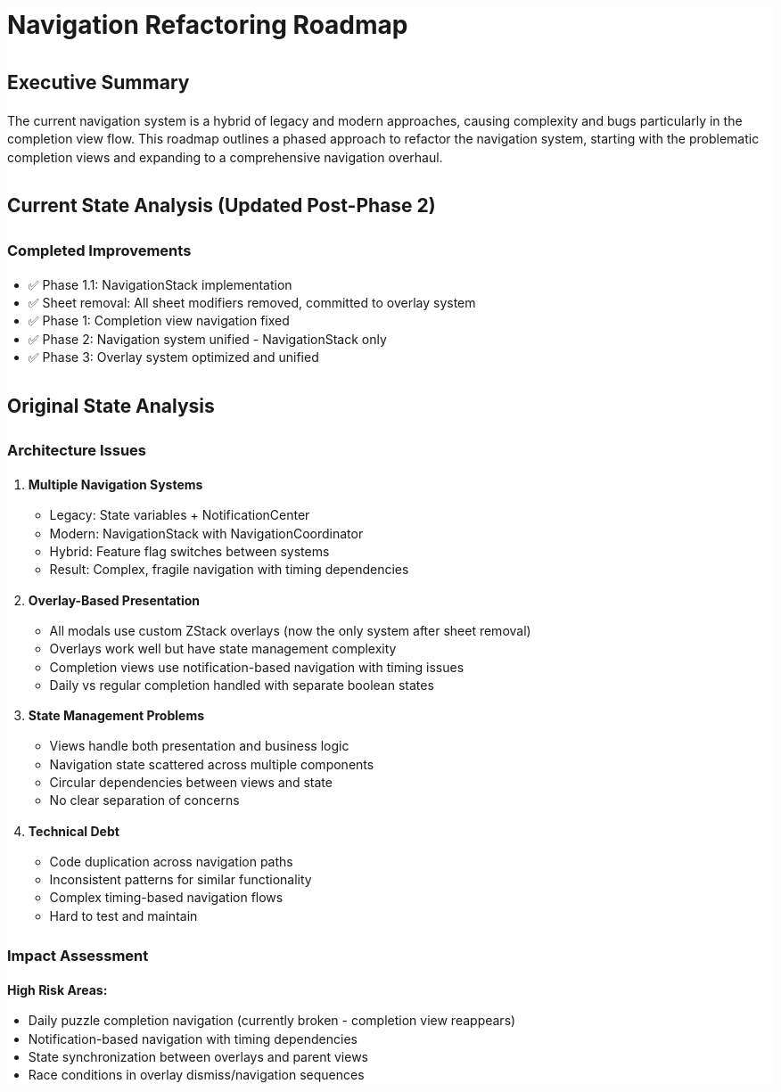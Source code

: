 # Navigation Refactoring Roadmap

## Executive Summary

The current navigation system is a hybrid of legacy and modern approaches, causing complexity and bugs particularly in the completion view flow. This roadmap outlines a phased approach to refactor the navigation system, starting with the problematic completion views and expanding to a comprehensive navigation overhaul.

## Current State Analysis (Updated Post-Phase 2)

### Completed Improvements
- ✅ Phase 1.1: NavigationStack implementation
- ✅ Sheet removal: All sheet modifiers removed, committed to overlay system
- ✅ Phase 1: Completion view navigation fixed
- ✅ Phase 2: Navigation system unified - NavigationStack only
- ✅ Phase 3: Overlay system optimized and unified

## Original State Analysis

### Architecture Issues

1. **Multiple Navigation Systems**
   - Legacy: State variables + NotificationCenter
   - Modern: NavigationStack with NavigationCoordinator
   - Hybrid: Feature flag switches between systems
   - Result: Complex, fragile navigation with timing dependencies

2. **Overlay-Based Presentation**
   - All modals use custom ZStack overlays (now the only system after sheet removal)
   - Overlays work well but have state management complexity
   - Completion views use notification-based navigation with timing issues
   - Daily vs regular completion handled with separate boolean states

3. **State Management Problems**
   - Views handle both presentation and business logic
   - Navigation state scattered across multiple components
   - Circular dependencies between views and state
   - No clear separation of concerns

4. **Technical Debt**
   - Code duplication across navigation paths
   - Inconsistent patterns for similar functionality
   - Complex timing-based navigation flows
   - Hard to test and maintain

### Impact Assessment

**High Risk Areas:**
- Daily puzzle completion navigation (currently broken - completion view reappears)
- Notification-based navigation with timing dependencies
- State synchronization between overlays and parent views
- Race conditions in overlay dismiss/navigation sequences

